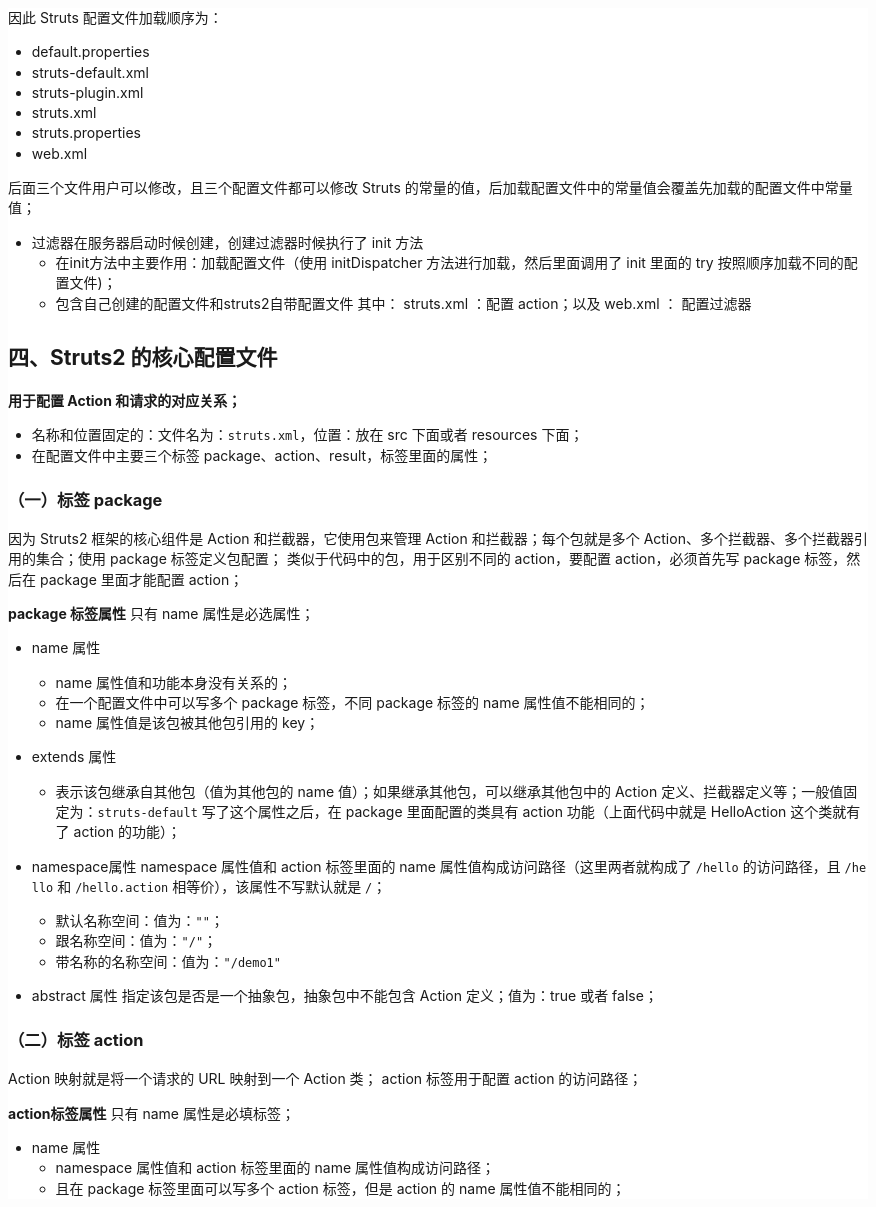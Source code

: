 
因此 Struts 配置文件加载顺序为：
- default.properties
- struts-default.xml
- struts-plugin.xml
- struts.xml
- struts.properties
- web.xml

后面三个文件用户可以修改，且三个配置文件都可以修改 Struts 的常量的值，后加载配置文件中的常量值会覆盖先加载的配置文件中常量值；

- 过滤器在服务器启动时候创建，创建过滤器时候执行了 init 方法
  - 在init方法中主要作用：加载配置文件（使用 initDispatcher 方法进行加载，然后里面调用了 init 里面的 try 按照顺序加载不同的配置文件)；
  - 包含自己创建的配置文件和struts2自带配置文件
其中： struts.xml ：配置 action；以及 web.xml ： 配置过滤器

## 四、Struts2 的核心配置文件
 **用于配置 Action 和请求的对应关系；**
- 名称和位置固定的：文件名为：`struts.xml`，位置：放在 src 下面或者 resources 下面；
- 在配置文件中主要三个标签 package、action、result，标签里面的属性；

### （一）标签 package
因为 Struts2 框架的核心组件是 Action 和拦截器，它使用包来管理 Action 和拦截器；每个包就是多个 Action、多个拦截器、多个拦截器引用的集合；使用 package 标签定义包配置；
类似于代码中的包，用于区别不同的 action，要配置 action，必须首先写 package 标签，然后在 package 里面才能配置 action；

**package 标签属性**
只有 name 属性是必选属性；
- name 属性
  - name 属性值和功能本身没有关系的；
  - 在一个配置文件中可以写多个 package 标签，不同 package 标签的 name 属性值不能相同的；
  - name 属性值是该包被其他包引用的 key；

- extends 属性
  - 表示该包继承自其他包（值为其他包的 name 值）；如果继承其他包，可以继承其他包中的 Action 定义、拦截器定义等；一般值固定为：`struts-default`
写了这个属性之后，在 package 里面配置的类具有 action 功能（上面代码中就是 HelloAction 这个类就有了 action 的功能）；

- namespace属性
namespace 属性值和 action 标签里面的 name 属性值构成访问路径（这里两者就构成了 `/hello` 的访问路径，且 `/hello` 和 `/hello.action` 相等价），该属性不写默认就是 `/`；
  - 默认名称空间：值为：`""`；
  - 跟名称空间：值为：`"/"`；
  - 带名称的名称空间：值为：`"/demo1"`

- abstract 属性
 指定该包是否是一个抽象包，抽象包中不能包含 Action 定义；值为：true 或者 false；


### （二）标签 action
Action 映射就是将一个请求的 URL 映射到一个 Action 类；
action 标签用于配置 action 的访问路径；

**action标签属性**
只有 name 属性是必填标签；
- name 属性
  - namespace 属性值和 action 标签里面的 name 属性值构成访问路径；
  - 且在 package 标签里面可以写多个 action 标签，但是 action 的 name 属性值不能相同的；
